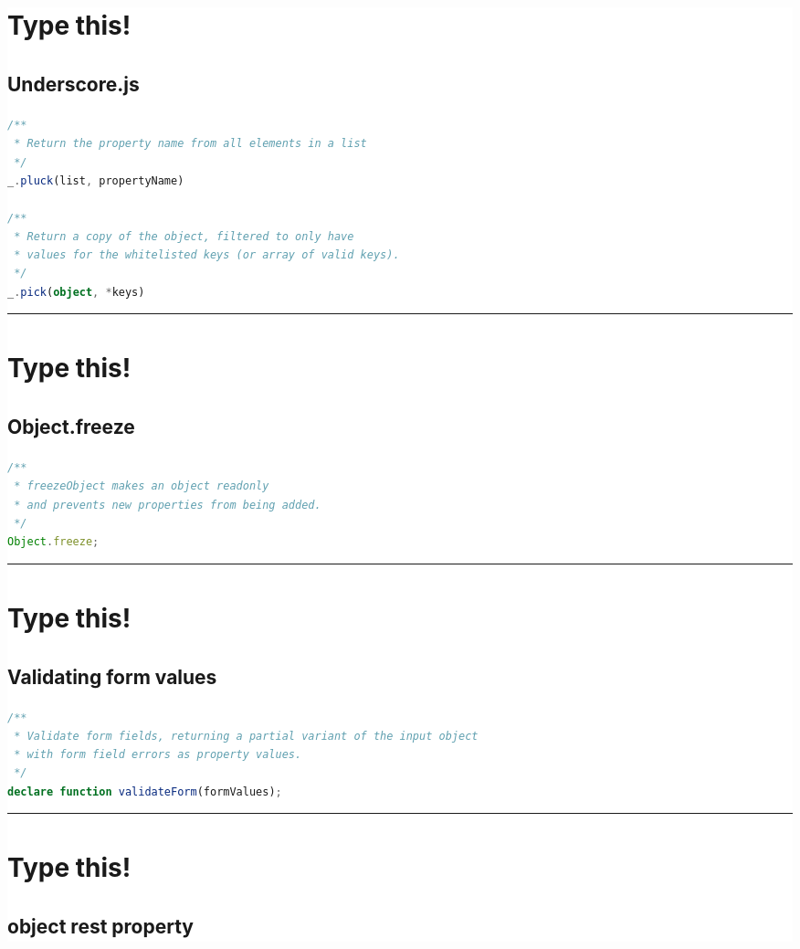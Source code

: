 
# Type this!
## Underscore.js

```typescript
/**
 * Return the property name from all elements in a list
 */
_.pluck(list, propertyName)

/**
 * Return a copy of the object, filtered to only have 
 * values for the whitelisted keys (or array of valid keys). 
 */
_.pick(object, *keys)
```

---

# Type this!
## Object.freeze

```typescript
/**
 * freezeObject makes an object readonly
 * and prevents new properties from being added.
 */
Object.freeze;
```

---

# Type this!
## Validating form values

```typescript
/**
 * Validate form fields, returning a partial variant of the input object
 * with form field errors as property values.
 */
declare function validateForm(formValues);
```

---

# Type this!
## object rest property

